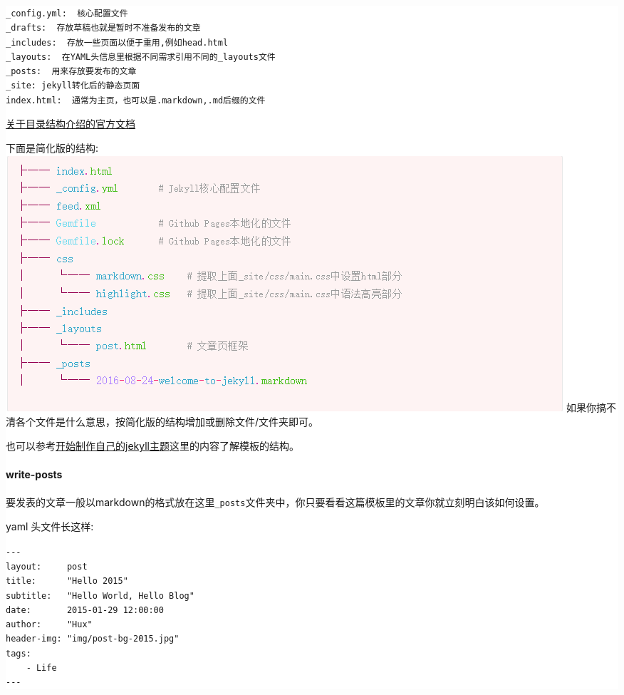 ```
_config.yml:  核心配置文件
_drafts:  存放草稿也就是暂时不准备发布的文章
_includes:  存放一些页面以便于重用,例如head.html
_layouts:  在YAML头信息里根据不同需求引用不同的_layouts文件
_posts:  用来存放要发布的文章
_site: jekyll转化后的静态页面
index.html:  通常为主页，也可以是.markdown,.md后缀的文件
```
[关于目录结构介绍的官方文档](http://jekyll.com.cn/docs/structure/)

下面是简化版的结构:
![structureeasy](/img/post/2017-03-09-jekyll-note-structureeasy.png)
如果你搞不清各个文件是什么意思，按简化版的结构增加或删除文件/文件夹即可。

也可以参考[开始制作自己的jekyll主题](http://www.jokinkuang.info/2016/09/03/how-to-create-the-jekyll-theme.html#开始制作自己的jekyll主题)这里的内容了解模板的结构。
#### write-posts

要发表的文章一般以markdown的格式放在这里`_posts`文件夹中，你只要看看这篇模板里的文章你就立刻明白该如何设置。

yaml 头文件长这样:

```
---
layout:     post
title:      "Hello 2015"
subtitle:   "Hello World, Hello Blog"
date:       2015-01-29 12:00:00
author:     "Hux"
header-img: "img/post-bg-2015.jpg"
tags:
    - Life
---

```
